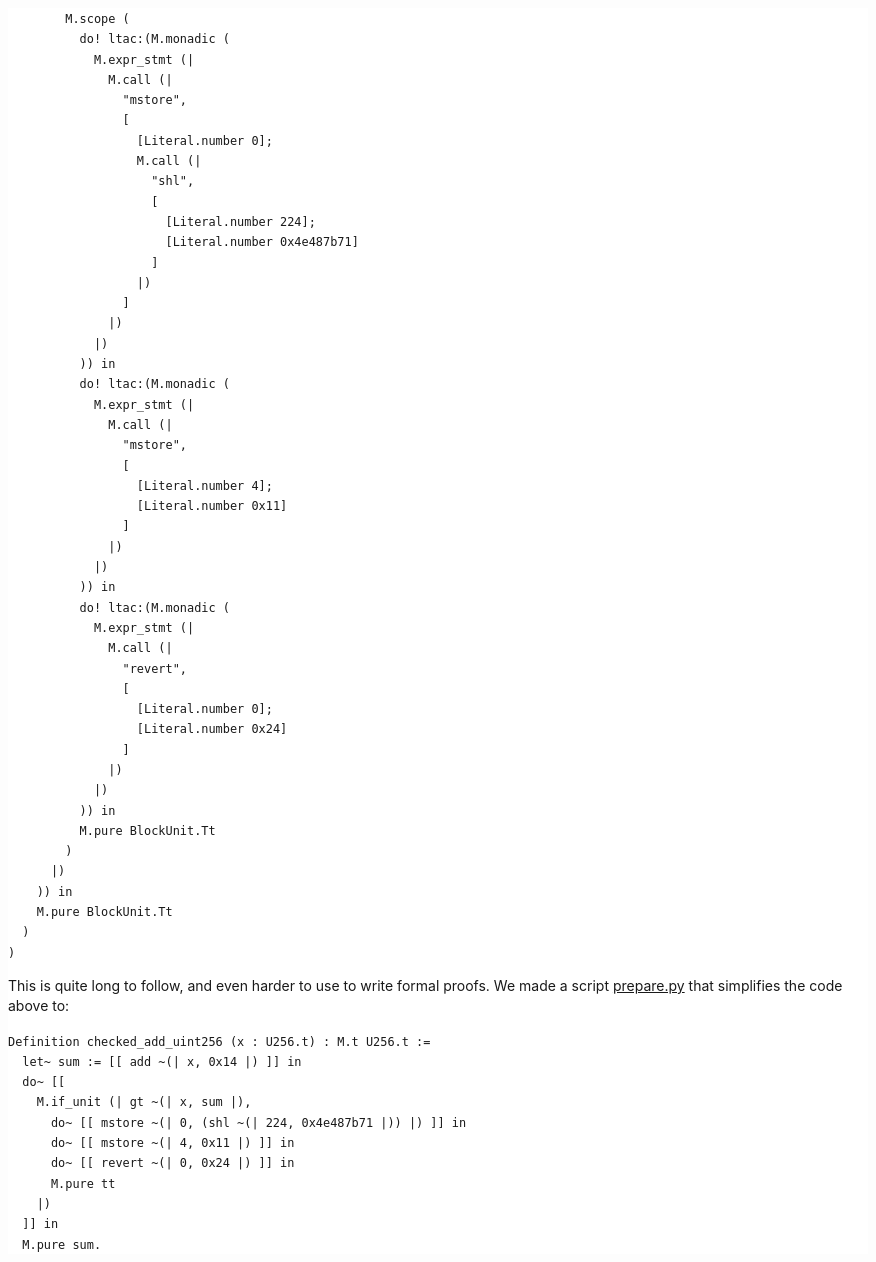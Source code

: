 ```coq
        M.scope (
          do! ltac:(M.monadic (
            M.expr_stmt (|
              M.call (|
                "mstore",
                [
                  [Literal.number 0];
                  M.call (|
                    "shl",
                    [
                      [Literal.number 224];
                      [Literal.number 0x4e487b71]
                    ]
                  |)
                ]
              |)
            |)
          )) in
          do! ltac:(M.monadic (
            M.expr_stmt (|
              M.call (|
                "mstore",
                [
                  [Literal.number 4];
                  [Literal.number 0x11]
                ]
              |)
            |)
          )) in
          do! ltac:(M.monadic (
            M.expr_stmt (|
              M.call (|
                "revert",
                [
                  [Literal.number 0];
                  [Literal.number 0x24]
                ]
              |)
            |)
          )) in
          M.pure BlockUnit.Tt
        )
      |)
    )) in
    M.pure BlockUnit.Tt
  )
)
```

This is quite long to follow, and even harder to use to write formal proofs. We made a script [prepare.py](https://github.com/formal-land/coq-of-solidity/blob/guillaume-claret%40verify-erc20/CoqOfSolidity/test/libsolidity/semanticTests/various/erc20/prepare.py) that simplifies the code above to:
```coq
Definition checked_add_uint256 (x : U256.t) : M.t U256.t :=
  let~ sum := [[ add ~(| x, 0x14 |) ]] in
  do~ [[
    M.if_unit (| gt ~(| x, sum |),
      do~ [[ mstore ~(| 0, (shl ~(| 224, 0x4e487b71 |)) |) ]] in
      do~ [[ mstore ~(| 4, 0x11 |) ]] in
      do~ [[ revert ~(| 0, 0x24 |) ]] in
      M.pure tt
    |)
  ]] in
  M.pure sum.
```